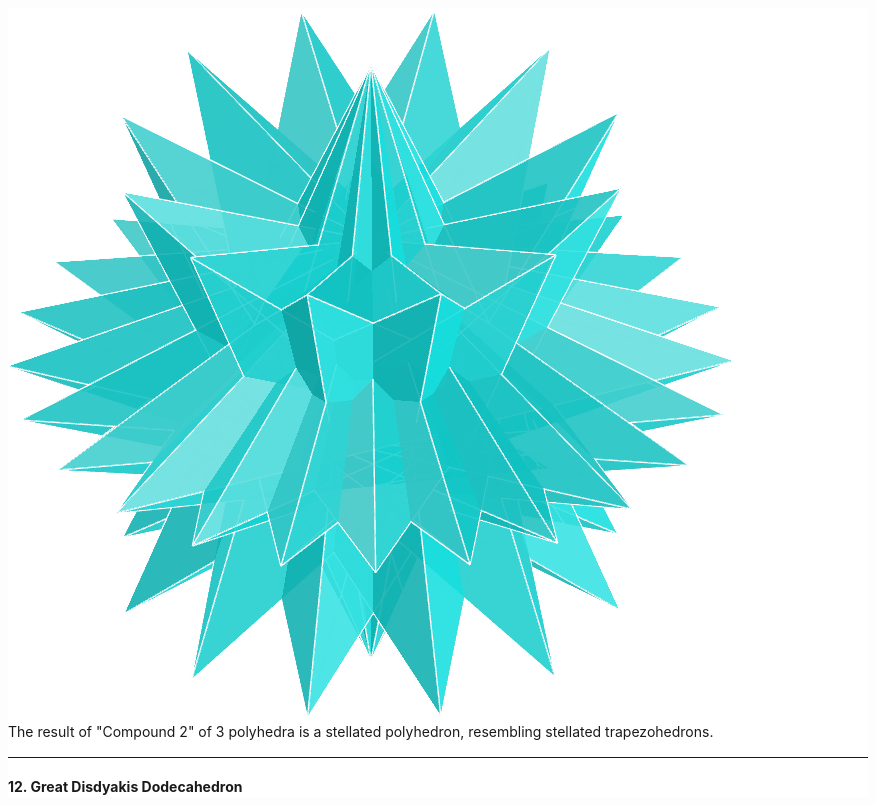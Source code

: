 <a href="vr/GreatDeltoidalIcositetrahedron.htm" target="_blank" title="3D model" class="fotoA"><img src="ar/11A.png" class="foto" alt="Great Deltoidal Icositetrahedron compound"></a>
 <br>The result of "Compound 2" of 3 polyhedra is a stellated polyhedron, resembling stellated trapezohedrons.
 <br>
<hr>
<h4>12. Great Disdyakis Dodecahedron</h4>